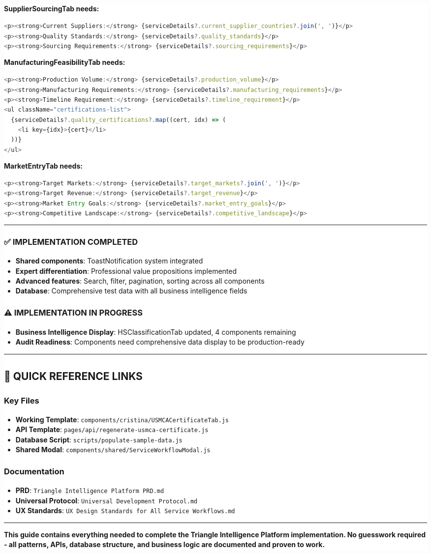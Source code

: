 **SupplierSourcingTab needs:**
```javascript
<p><strong>Current Suppliers:</strong> {serviceDetails?.current_supplier_countries?.join(', ')}</p>
<p><strong>Quality Standards:</strong> {serviceDetails?.quality_standards}</p>
<p><strong>Sourcing Requirements:</strong> {serviceDetails?.sourcing_requirements}</p>
```

**ManufacturingFeasibilityTab needs:**
```javascript
<p><strong>Production Volume:</strong> {serviceDetails?.production_volume}</p>
<p><strong>Manufacturing Requirements:</strong> {serviceDetails?.manufacturing_requirements}</p>
<p><strong>Timeline Requirement:</strong> {serviceDetails?.timeline_requirement}</p>
<ul className="certifications-list">
  {serviceDetails?.quality_certifications?.map((cert, idx) => (
    <li key={idx}>{cert}</li>
  ))}
</ul>
```

**MarketEntryTab needs:**
```javascript
<p><strong>Target Markets:</strong> {serviceDetails?.target_markets?.join(', ')}</p>
<p><strong>Target Revenue:</strong> {serviceDetails?.target_revenue}</p>
<p><strong>Market Entry Goals:</strong> {serviceDetails?.market_entry_goals}</p>
<p><strong>Competitive Landscape:</strong> {serviceDetails?.competitive_landscape}</p>
```

---

### **✅ IMPLEMENTATION COMPLETED**
- **Shared components**: ToastNotification system integrated
- **Expert differentiation**: Professional value propositions implemented
- **Advanced features**: Search, filter, pagination, sorting across all components
- **Database**: Comprehensive test data with all business intelligence fields

### **⚠️ IMPLEMENTATION IN PROGRESS**
- **Business Intelligence Display**: HSClassificationTab updated, 4 components remaining
- **Audit Readiness**: Components need comprehensive data display to be production-ready

---

## 🔗 **QUICK REFERENCE LINKS**

### **Key Files**
- **Working Template**: `components/cristina/USMCACertificateTab.js`
- **API Template**: `pages/api/regenerate-usmca-certificate.js`
- **Database Script**: `scripts/populate-sample-data.js`
- **Shared Modal**: `components/shared/ServiceWorkflowModal.js`

### **Documentation**
- **PRD**: `Triangle Intelligence Platform PRD.md`
- **Universal Protocol**: `Universal Development Protocol.md`
- **UX Standards**: `UX Design Standards for All Service Workflows.md`

---

**This guide contains everything needed to complete the Triangle Intelligence Platform implementation. No guesswork required - all patterns, APIs, database structure, and business logic are documented and proven to work.**